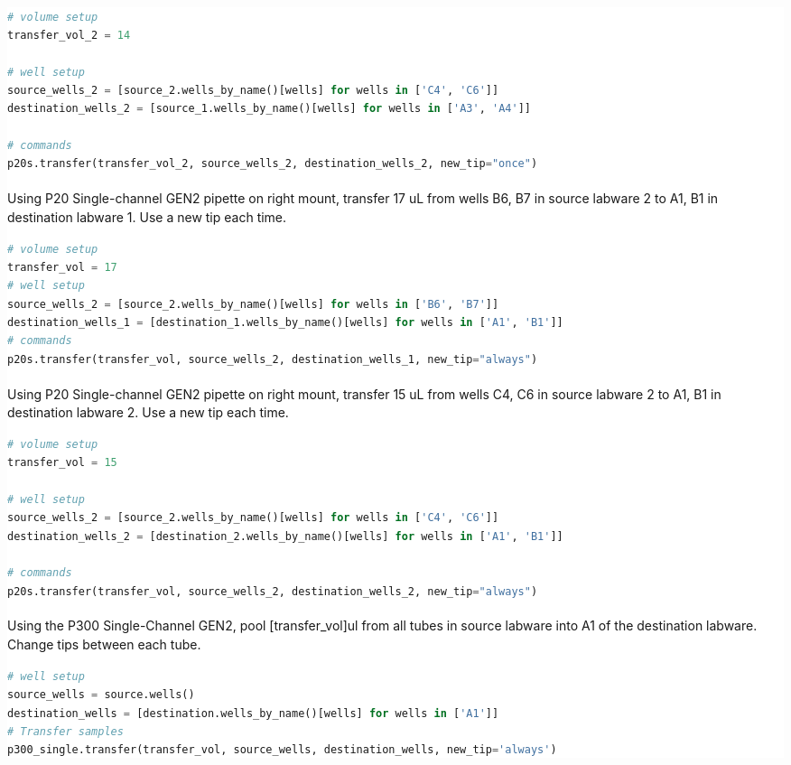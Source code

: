 ```python
# volume setup
transfer_vol_2 = 14

# well setup
source_wells_2 = [source_2.wells_by_name()[wells] for wells in ['C4', 'C6']]
destination_wells_2 = [source_1.wells_by_name()[wells] for wells in ['A3', 'A4']]

# commands
p20s.transfer(transfer_vol_2, source_wells_2, destination_wells_2, new_tip="once")
```

####

Using P20 Single-channel GEN2 pipette on right mount, transfer 17 uL from wells B6, B7 in source labware 2
to A1, B1 in destination labware 1. Use a new tip each time.

```python
# volume setup
transfer_vol = 17
# well setup
source_wells_2 = [source_2.wells_by_name()[wells] for wells in ['B6', 'B7']]
destination_wells_1 = [destination_1.wells_by_name()[wells] for wells in ['A1', 'B1']]
# commands
p20s.transfer(transfer_vol, source_wells_2, destination_wells_1, new_tip="always")
```

####

Using P20 Single-channel GEN2 pipette on right mount, transfer 15 uL from wells C4, C6 in source labware 2
to A1, B1 in destination labware 2. Use a new tip each time.

```python
# volume setup
transfer_vol = 15

# well setup
source_wells_2 = [source_2.wells_by_name()[wells] for wells in ['C4', 'C6']]
destination_wells_2 = [destination_2.wells_by_name()[wells] for wells in ['A1', 'B1']]

# commands
p20s.transfer(transfer_vol, source_wells_2, destination_wells_2, new_tip="always")
```

####

Using the P300 Single-Channel GEN2, pool [transfer_vol]ul from all tubes in source labware into A1 of the destination labware.
Change tips between each tube.

```python
# well setup
source_wells = source.wells()
destination_wells = [destination.wells_by_name()[wells] for wells in ['A1']]
# Transfer samples
p300_single.transfer(transfer_vol, source_wells, destination_wells, new_tip='always')
```
